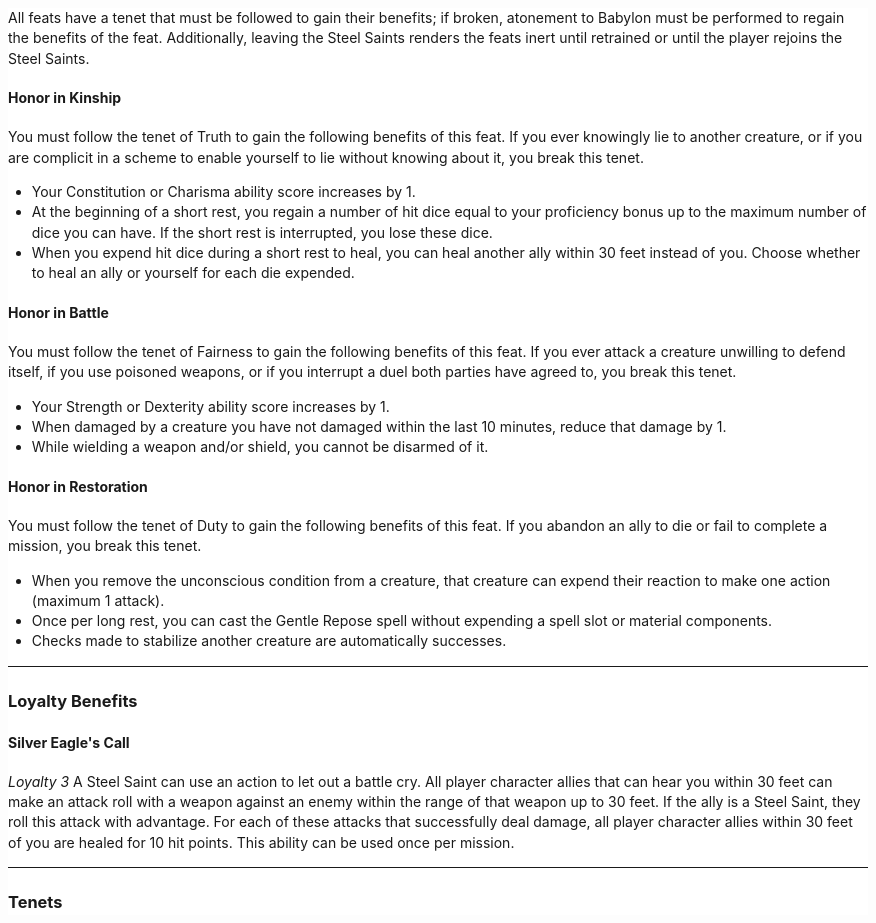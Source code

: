 All feats have a tenet that must be followed to gain their benefits; if broken, atonement to Babylon must be performed to regain the benefits of the feat. Additionally, leaving the Steel Saints renders the feats inert until retrained or until the player rejoins the Steel Saints. 

#### Honor in Kinship

You must follow the tenet of Truth to gain the following benefits of this feat. If you ever knowingly lie to another creature, or if you are complicit in a scheme to enable yourself to lie without knowing about it, you break this tenet.

* Your Constitution or Charisma ability score increases by 1.
* At the beginning of a short rest, you regain a number of hit dice equal to your proficiency bonus up to the maximum number of dice you can have. If the short rest is interrupted, you lose these dice.
* When you expend hit dice during a short rest to heal, you can heal another ally within 30 feet instead of you. Choose whether to heal an ally or yourself for each die expended.

#### Honor in Battle

You must follow the tenet of Fairness to gain the following benefits of this feat. If you ever attack a creature unwilling to defend itself, if you use poisoned weapons, or if you interrupt a duel both parties have agreed to, you break this tenet.

* Your Strength or Dexterity ability score increases by 1.
* When damaged by a creature you have not damaged within the last 10 minutes, reduce that damage by 1.
* While wielding a weapon and/or shield, you cannot be disarmed of it.

#### Honor in Restoration

You must follow the tenet of Duty to gain the following benefits of this feat. If you abandon an ally to die or fail to complete a mission, you break this tenet.

* When you remove the unconscious condition from a creature, that creature can expend their reaction to make one action (maximum 1 attack).
* Once per long rest, you can cast the Gentle Repose spell without expending a spell slot or material components.
* Checks made to stabilize another creature are automatically successes.

 

* * *

### Loyalty Benefits

#### Silver Eagle's Call

 _Loyalty 3_  A Steel Saint can use an action to let out a battle cry. All player character allies that can hear you within 30 feet can make an attack roll with a weapon against an enemy within the range of that weapon up to 30 feet. If the ally is a Steel Saint, they roll this attack with advantage. For each of these attacks that successfully deal damage, all player character allies within 30 feet of you are healed for 10 hit points. This ability can be used once per mission. 

* * *

### Tenets
